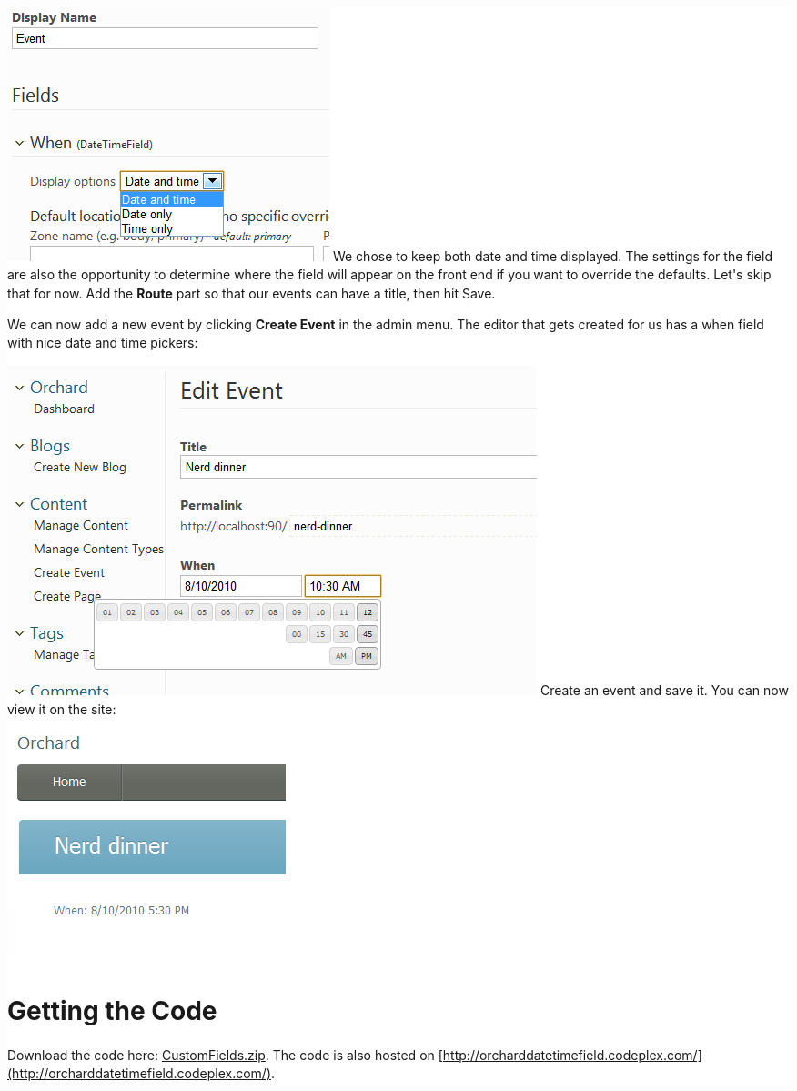![Configuring the field](../Attachments/Creating-a-custom-field-type/ConfiguringTheField.PNG)
We chose to keep both date and time displayed. The settings for the field are also the opportunity to determine where the field will appear on the front end if you want to override the defaults. Let's skip that for now. Add the **Route** part so that our events can have a title, then hit Save.

We can now add a new event by clicking **Create Event** in the admin menu. The editor that gets created for us has a when field with nice date and time pickers:

![The date time field in the event editor](../Attachments/Creating-a-custom-field-type/EventEditor.PNG)
Create an event and save it. You can now view it on the site:

![The event as displayed on the front end](../Attachments/Creating-a-custom-field-type/Dinner.PNG)

# Getting the Code

Download the code here: [CustomFields.zip](../Attachments/Creating-a-custom-field-type/CustomFields.zip). The code is also hosted on [http://orcharddatetimefield.codeplex.com/](http://orcharddatetimefield.codeplex.com/).
